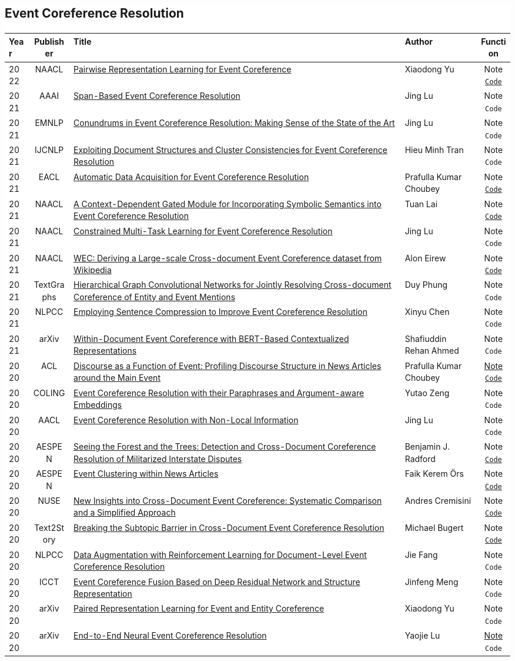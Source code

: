 ## Event Coreference Resolution

| Year | Publisher  | Title                                                        | Author                 |                           Function                           |
| :--- | :--------: | :----------------------------------------------------------- | :--------------------- | :----------------------------------------------------------: |
| 2022 | NAACL | [Pairwise Representation Learning for Event Coreference](https://aclanthology.org/2022.starsem-1.6/) | Xiaodong Yu | Note <br> [`Code`](https://cogcomp.seas.upenn.edu/page/publication_view/979) |
| 2021 |    AAAI    | [Span-Based Event Coreference Resolution](https://www.aaai.org/AAAI21Papers/AAAI-9086.LJ.pdf) | Jing Lu                |                      Note <br/> `Code`                       |
| 2021 | EMNLP | [Conundrums in Event Coreference Resolution: Making Sense of the State of the Art](https://aclanthology.org/2021.emnlp-main.103/) | Jing Lu | Note <br> `Code` |
| 2021 |   IJCNLP   | [Exploiting Document Structures and Cluster Consistencies for Event Coreference Resolution](https://aclanthology.org/2021.acl-long.374/) | Hieu Minh Tran         |                       Note <br> `Code`                       |
| 2021 |    EACL    | [Automatic Data Acquisition for Event Coreference Resolution](https://www.aclweb.org/anthology/2021.eacl-main.101/) | Prafulla Kumar Choubey | Note <br/> [`Code`](https://github.com/prafulla77/Event-Coref-EACL-2021) |
| 2021 |   NAACL    | [A Context-Dependent Gated Module for Incorporating Symbolic Semantics into Event Coreference Resolution](https://arxiv.org/pdf/2104.01697.pdf) | Tuan Lai               | Note <br/> [`Code`](https://github.com/laituan245/eventcoref) |
| 2021 |   NAACL    | [Constrained Multi-Task Learning for Event Coreference Resolution](https://www.aclweb.org/anthology/2021.naacl-main.356/) | Jing Lu                |                      Note <br/> `Code`                       |
| 2021 |   NAACL    | [WEC: Deriving a Large-scale Cross-document Event Coreference dataset from Wikipedia](https://www.aclweb.org/anthology/2021.naacl-main.198/) | Alon Eirew             | Note <br/> [`Code`](https://github.com/AlonEirew/cross-doc-event-coref) |
| 2021 | TextGraphs | [Hierarchical Graph Convolutional Networks for Jointly Resolving Cross-document Coreference of Entity and Event Mentions](https://aclanthology.org/2021.textgraphs-1.4/) | Duy Phung | Note <br/> `Code` |
| 2021 |    NLPCC   | [Employing Sentence Compression to Improve Event Coreference Resolution](https://link.springer.com/chapter/10.1007%2F978-3-030-88480-2_19) | Xinyu Chen | Note <br/> `Code` |
| 2021 |   arXiv    | [Within-Document Event Coreference with BERT-Based Contextualized Representations](https://arxiv.org/abs/2102.09600) | Shafiuddin Rehan Ahmed |                      Note <br/> `Code`                       |
| 2020 |    ACL     | [Discourse as a Function of Event: Profiling Discourse Structure in News Articles around the Main Event](https://www.aclweb.org/anthology/2020.acl-main.478/) | Prafulla Kumar Choubey | [Note](https://zhevent.github.io/2020/11/11/Profiling-Discourse-Structure-in-News-Articles-around-the-Main-Event/) <br/> [`Code`](https://github.com/prafulla77/Discourse_Profiling) |
| 2020 |   COLING   | [Event Coreference Resolution with their Paraphrases and Argument-aware Embeddings](https://www.aclweb.org/anthology/2020.coling-main.275/) | Yutao Zeng             |                      Note <br/> `Code`                       |
| 2020 |    AACL    | [Event Coreference Resolution with Non-Local Information](https://www.aclweb.org/anthology/2020.aacl-main.66/) | Jing Lu                |                      Note <br/> `Code`                       |
| 2020 |   AESPEN   | [Seeing the Forest and the Trees: Detection and Cross-Document Coreference Resolution of Militarized Interstate Disputes](https://www.aclweb.org/anthology/2020.aespen-1.7/) | Benjamin J. Radford    |   Note <br/> [`Code`]( https://doi.org/10.7910/DVN/8TEG5R)   |
| 2020 |   AESPEN   | [Event Clustering within News Articles](https://www.aclweb.org/anthology/2020.aespen-1.11/) | Faik Kerem Örs         | Note <br/> [`Code`](https://github.com/su-nlp/Event-Clustering-within-News-Articles) |
| 2020 |    NUSE    | [New Insights into Cross-Document Event Coreference: Systematic Comparison and a Simplified Approach](https://www.aclweb.org/anthology/2020.nuse-1.1/) | Andres Cremisini       | Note <br/> [`Code`](https://doi.org/10.34703/gzx1-9v95/FQVNQY) |
| 2020 | Text2Story | [Breaking the Subtopic Barrier in Cross-Document Event Coreference Resolution](https://public.ukp.informatik.tu-darmstadt.de/UKP_Webpage/publications/2020/2020_Text2Story_MB_cross-doc-event-coref-corpus.pdf) | Michael Bugert         | Note <br/> [`Code`](https://tudatalib.ulb.tu-darmstadt.de/handle/tudatalib/2305) |
| 2020 |   NLPCC    | [Data Augmentation with Reinforcement Learning for Document-Level Event Coreference Resolution](https://link.springer.com/chapter/10.1007/978-3-030-60450-9_59) | Jie Fang               |                      Note <br/> `Code`                       |
| 2020 |    ICCT    | [Event Coreference Fusion Based on Deep Residual Network and Structure Representation](https://ieeexplore.ieee.org/abstract/document/9295831) | Jinfeng Meng           |                      Note <br/> `Code`                       |
| 2020 |   arXiv    | [Paired Representation Learning for Event and Entity Coreference](https://arxiv.org/abs/2010.12808) | Xiaodong Yu            |                      Note <br/> `Code`                       |
| 2020 |   arXiv    | [End-to-End Neural Event Coreference Resolution](https://arxiv.org/abs/2009.08153) | Yaojie Lu              | [Note](https://zhevent.github.io/2020/11/19/End-to-End-Neural-Event-Coreference-Resolution/) <br/> `Code` |
